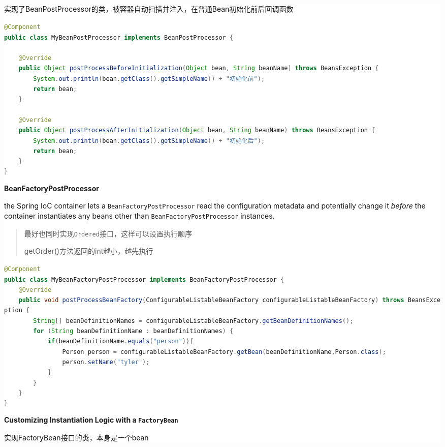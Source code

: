 实现了BeanPostProcessor的类，被容器自动扫描并注入，在普通Bean初始化前后回调函数

```java
@Component
public class MyBeanPostProcessor implements BeanPostProcessor {

    @Override
    public Object postProcessBeforeInitialization(Object bean, String beanName) throws BeansException {
        System.out.println(bean.getClass().getSimpleName() + "初始化前");
        return bean;
    }

    @Override
    public Object postProcessAfterInitialization(Object bean, String beanName) throws BeansException {
        System.out.println(bean.getClass().getSimpleName() + "初始化后");
        return bean;
    }
}
```



**BeanFactoryPostProcessor**

 the Spring IoC container lets a `BeanFactoryPostProcessor` read the configuration metadata and potentially change it *before* the container instantiates any beans other than `BeanFactoryPostProcessor` instances.

> 最好也同时实现`Ordered`接口，这样可以设置执行顺序
>
> getOrder()方法返回的int越小，越先执行

```java
@Component
public class MyBeanFactoryPostProcessor implements BeanFactoryPostProcessor {
    @Override
    public void postProcessBeanFactory(ConfigurableListableBeanFactory configurableListableBeanFactory) throws BeansException {
        String[] beanDefinitionNames = configurableListableBeanFactory.getBeanDefinitionNames();
        for (String beanDefinitionName : beanDefinitionNames) {
            if(beanDefinitionName.equals("person")){
                Person person = configurableListableBeanFactory.getBean(beanDefinitionName,Person.class);
                person.setName("tyler");
            }
        }
    }
}
```



 **Customizing Instantiation Logic with a `FactoryBean`**

实现FactoryBean接口的类，本身是一个bean
